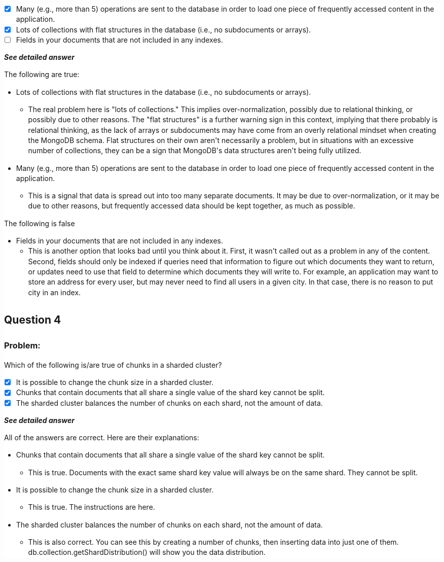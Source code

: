 - [x] Many (e.g., more than 5) operations are sent to the database in order to load one piece of frequently accessed content in the application.
- [x] Lots of collections with flat structures in the database (i.e., no subdocuments or arrays).
- [ ] Fields in your documents that are not included in any indexes.

***See detailed answer***

The following are true:

- Lots of collections with flat structures in the database (i.e., no subdocuments or arrays).
    - The real problem here is "lots of collections." This implies over-normalization, possibly due to relational thinking, or possibly due to other reasons. The "flat structures" is a further warning sign in this context, implying that there probably is relational thinking, as the lack of arrays or subdocuments may have come from an overly relational mindset when creating the MongoDB schema. Flat structures on their own aren't necessarily a problem, but in situations with an excessive number of collections, they can be a sign that MongoDB's data structures aren't being fully utilized.

- Many (e.g., more than 5) operations are sent to the database in order to load one piece of frequently accessed content in the application.
    - This is a signal that data is spread out into too many separate documents. It may be due to over-normalization, or it may be due to other reasons, but frequently accessed data should be kept together, as much as possible.

The following is false

- Fields in your documents that are not included in any indexes.
    - This is another option that looks bad until you think about it. First, it wasn't called out as a problem in any of the content. Second, fields should only be indexed if queries need that information to figure out which documents they want to return, or updates need to use that field to determine which documents they will write to. For example, an application may want to store an address for every user, but may never need to find all users in a given city. In that case, there is no reason to put city in an index.

## Question 4

### Problem:

Which of the following is/are true of chunks in a sharded cluster?

- [x] It is possible to change the chunk size in a sharded cluster.
- [x] Chunks that contain documents that all share a single value of the shard key cannot be split.
- [x] The sharded cluster balances the number of chunks on each shard, not the amount of data.

***See detailed answer***

All of the answers are correct. Here are their explanations:

- Chunks that contain documents that all share a single value of the shard key cannot be split.
    - This is true. Documents with the exact same shard key value will always be on the same shard. They cannot be split.

- It is possible to change the chunk size in a sharded cluster.
    - This is true. The instructions are here.

- The sharded cluster balances the number of chunks on each shard, not the amount of data.
    - This is also correct. You can see this by creating a number of chunks, then inserting data into just one of them. db.collection.getShardDistribution() will show you the data distribution.
